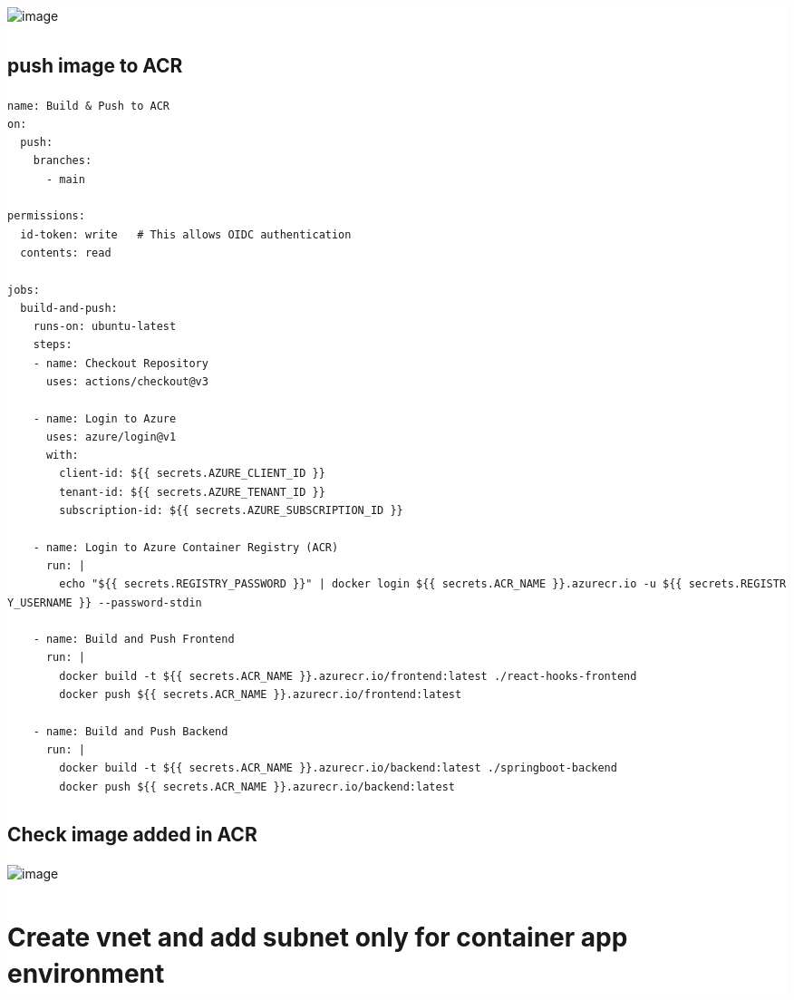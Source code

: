 ![image](https://github.com/user-attachments/assets/f3da2147-142f-4b7b-9da9-fbd188bceaf7)

## push image to ACR
```
name: Build & Push to ACR
on:
  push:
    branches:
      - main

permissions:
  id-token: write   # This allows OIDC authentication
  contents: read

jobs:
  build-and-push:
    runs-on: ubuntu-latest
    steps:
    - name: Checkout Repository
      uses: actions/checkout@v3

    - name: Login to Azure
      uses: azure/login@v1
      with:
        client-id: ${{ secrets.AZURE_CLIENT_ID }}
        tenant-id: ${{ secrets.AZURE_TENANT_ID }}
        subscription-id: ${{ secrets.AZURE_SUBSCRIPTION_ID }}

    - name: Login to Azure Container Registry (ACR)
      run: |
        echo "${{ secrets.REGISTRY_PASSWORD }}" | docker login ${{ secrets.ACR_NAME }}.azurecr.io -u ${{ secrets.REGISTRY_USERNAME }} --password-stdin

    - name: Build and Push Frontend
      run: |
        docker build -t ${{ secrets.ACR_NAME }}.azurecr.io/frontend:latest ./react-hooks-frontend
        docker push ${{ secrets.ACR_NAME }}.azurecr.io/frontend:latest

    - name: Build and Push Backend
      run: |
        docker build -t ${{ secrets.ACR_NAME }}.azurecr.io/backend:latest ./springboot-backend
        docker push ${{ secrets.ACR_NAME }}.azurecr.io/backend:latest
```
## Check image added in ACR

![image](https://github.com/user-attachments/assets/da3f83c0-fd32-4a96-9658-a49c76f20456)

# Create vnet and add subnet only for container app environment
